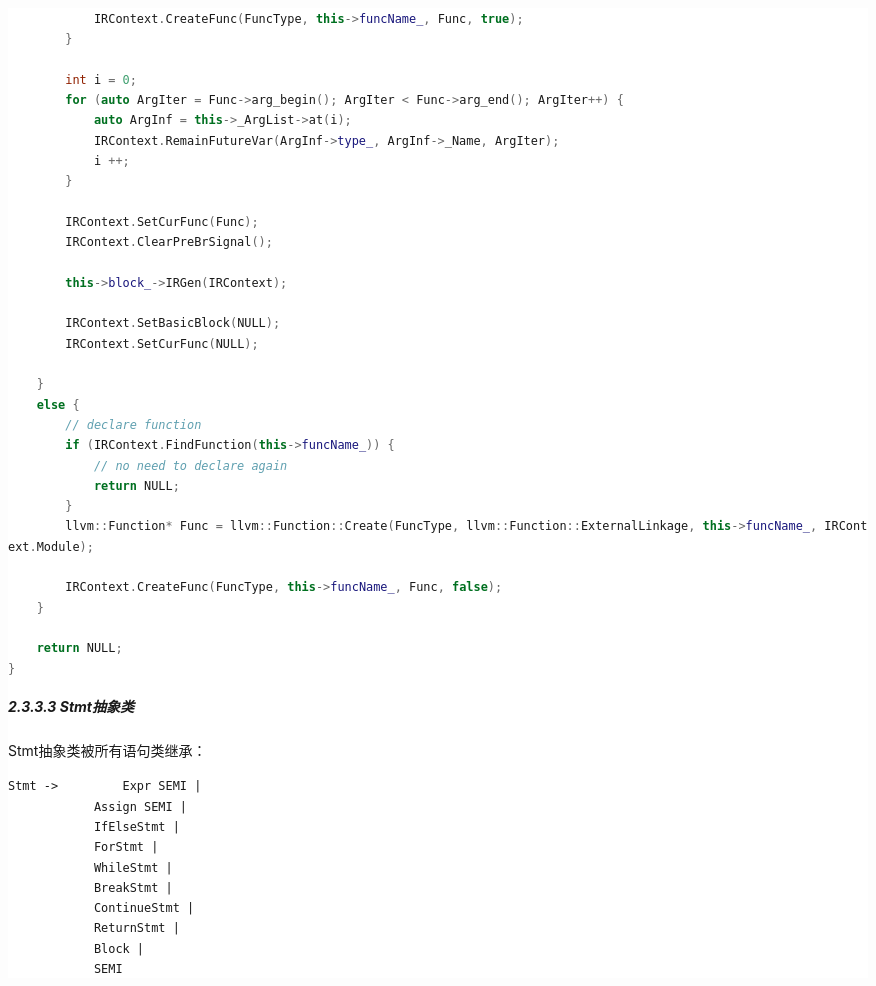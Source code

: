 ```C++
			IRContext.CreateFunc(FuncType, this->funcName_, Func, true);
		}

		int i = 0; 
		for (auto ArgIter = Func->arg_begin(); ArgIter < Func->arg_end(); ArgIter++) {
			auto ArgInf = this->_ArgList->at(i);
			IRContext.RemainFutureVar(ArgInf->type_, ArgInf->_Name, ArgIter);
			i ++; 
		}

		IRContext.SetCurFunc(Func);
		IRContext.ClearPreBrSignal();

		this->block_->IRGen(IRContext);

		IRContext.SetBasicBlock(NULL); 
		IRContext.SetCurFunc(NULL); 

	}
	else {
		// declare function
		if (IRContext.FindFunction(this->funcName_)) {
			// no need to declare again
			return NULL; 
		}
		llvm::Function* Func = llvm::Function::Create(FuncType, llvm::Function::ExternalLinkage, this->funcName_, IRContext.Module);

		IRContext.CreateFunc(FuncType, this->funcName_, Func, false);
	}
	
    return NULL;
}
```


##### 2.3.3.3 Stmt抽象类

Stmt抽象类被所有语句类继承：

```
Stmt ->			Expr SEMI |
			Assign SEMI |
			IfElseStmt |
			ForStmt |
			WhileStmt |
			BreakStmt |
			ContinueStmt |
			ReturnStmt |
			Block |
			SEMI
```

